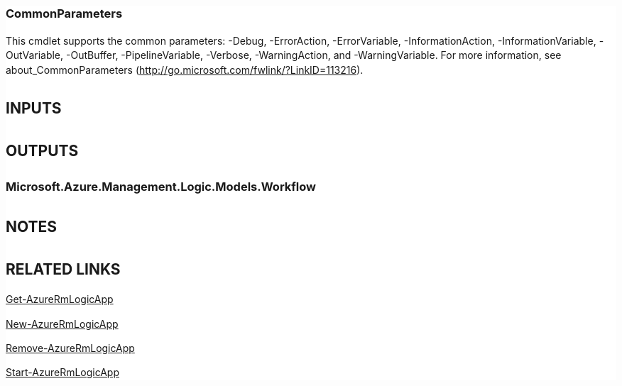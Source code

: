### CommonParameters
This cmdlet supports the common parameters: -Debug, -ErrorAction, -ErrorVariable, -InformationAction, -InformationVariable, -OutVariable, -OutBuffer, -PipelineVariable, -Verbose, -WarningAction, and -WarningVariable. For more information, see about_CommonParameters (http://go.microsoft.com/fwlink/?LinkID=113216).

## INPUTS

## OUTPUTS

### Microsoft.Azure.Management.Logic.Models.Workflow

## NOTES

## RELATED LINKS

[Get-AzureRmLogicApp](xref:ResourceManager/AzureRM.LogicApp/v1.0.8/Get-AzureRmLogicApp.md)

[New-AzureRmLogicApp](xref:ResourceManager/AzureRM.LogicApp/v1.0.8/New-AzureRmLogicApp.md)

[Remove-AzureRmLogicApp](xref:ResourceManager/AzureRM.LogicApp/v1.0.8/Remove-AzureRmLogicApp.md)

[Start-AzureRmLogicApp](xref:ResourceManager/AzureRM.LogicApp/v1.0.8/Start-AzureRmLogicApp.md)


